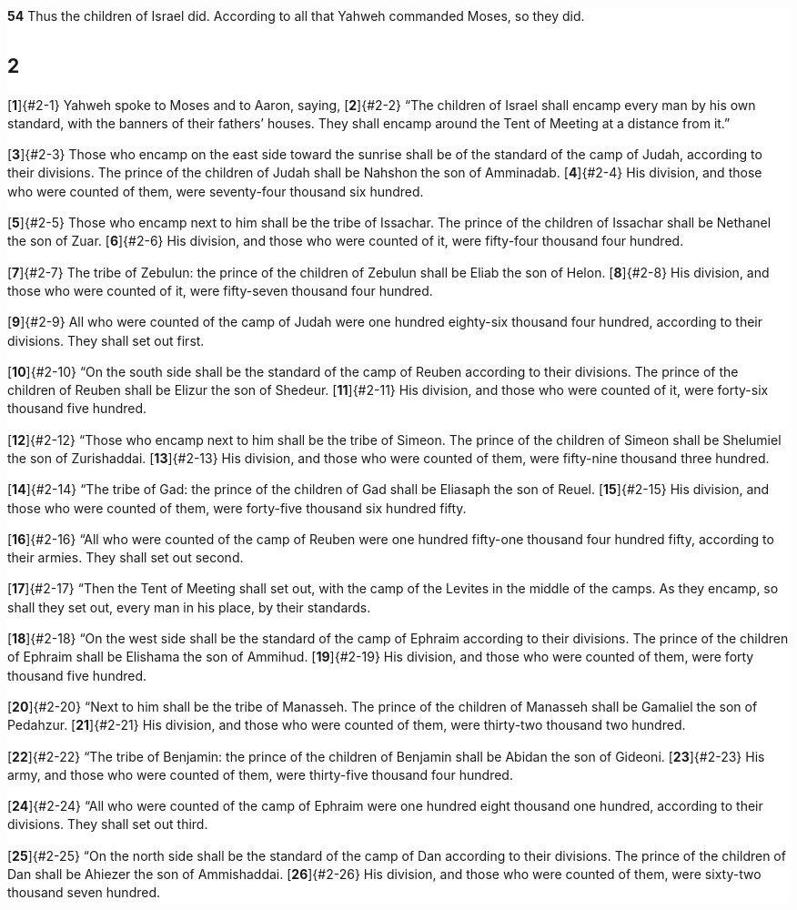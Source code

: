 **54** Thus the children of Israel did. According to all that Yahweh commanded Moses, so they did. 

## 2 
[**1**]{#2-1} Yahweh spoke to Moses and to Aaron, saying, [**2**]{#2-2} “The children of Israel shall encamp every man by his own standard, with the banners of their fathers’ houses. They shall encamp around the Tent of Meeting at a distance from it.” 

[**3**]{#2-3} Those who encamp on the east side toward the sunrise shall be of the standard of the camp of Judah, according to their divisions. The prince of the children of Judah shall be Nahshon the son of Amminadab. [**4**]{#2-4} His division, and those who were counted of them, were seventy-four thousand six hundred. 

[**5**]{#2-5} Those who encamp next to him shall be the tribe of Issachar. The prince of the children of Issachar shall be Nethanel the son of Zuar. [**6**]{#2-6} His division, and those who were counted of it, were fifty-four thousand four hundred. 

[**7**]{#2-7} The tribe of Zebulun: the prince of the children of Zebulun shall be Eliab the son of Helon. [**8**]{#2-8} His division, and those who were counted of it, were fifty-seven thousand four hundred. 

[**9**]{#2-9} All who were counted of the camp of Judah were one hundred eighty-six thousand four hundred, according to their divisions. They shall set out first. 

[**10**]{#2-10} “On the south side shall be the standard of the camp of Reuben according to their divisions. The prince of the children of Reuben shall be Elizur the son of Shedeur. [**11**]{#2-11} His division, and those who were counted of it, were forty-six thousand five hundred. 

[**12**]{#2-12} “Those who encamp next to him shall be the tribe of Simeon. The prince of the children of Simeon shall be Shelumiel the son of Zurishaddai. [**13**]{#2-13} His division, and those who were counted of them, were fifty-nine thousand three hundred. 

[**14**]{#2-14} “The tribe of Gad: the prince of the children of Gad shall be Eliasaph the son of Reuel. [**15**]{#2-15} His division, and those who were counted of them, were forty-five thousand six hundred fifty. 

[**16**]{#2-16} “All who were counted of the camp of Reuben were one hundred fifty-one thousand four hundred fifty, according to their armies. They shall set out second. 

[**17**]{#2-17} “Then the Tent of Meeting shall set out, with the camp of the Levites in the middle of the camps. As they encamp, so shall they set out, every man in his place, by their standards. 

[**18**]{#2-18} “On the west side shall be the standard of the camp of Ephraim according to their divisions. The prince of the children of Ephraim shall be Elishama the son of Ammihud. [**19**]{#2-19} His division, and those who were counted of them, were forty thousand five hundred. 

[**20**]{#2-20} “Next to him shall be the tribe of Manasseh. The prince of the children of Manasseh shall be Gamaliel the son of Pedahzur. [**21**]{#2-21} His division, and those who were counted of them, were thirty-two thousand two hundred. 

[**22**]{#2-22} “The tribe of Benjamin: the prince of the children of Benjamin shall be Abidan the son of Gideoni. [**23**]{#2-23} His army, and those who were counted of them, were thirty-five thousand four hundred. 

[**24**]{#2-24} “All who were counted of the camp of Ephraim were one hundred eight thousand one hundred, according to their divisions. They shall set out third. 

[**25**]{#2-25} “On the north side shall be the standard of the camp of Dan according to their divisions. The prince of the children of Dan shall be Ahiezer the son of Ammishaddai. [**26**]{#2-26} His division, and those who were counted of them, were sixty-two thousand seven hundred. 
